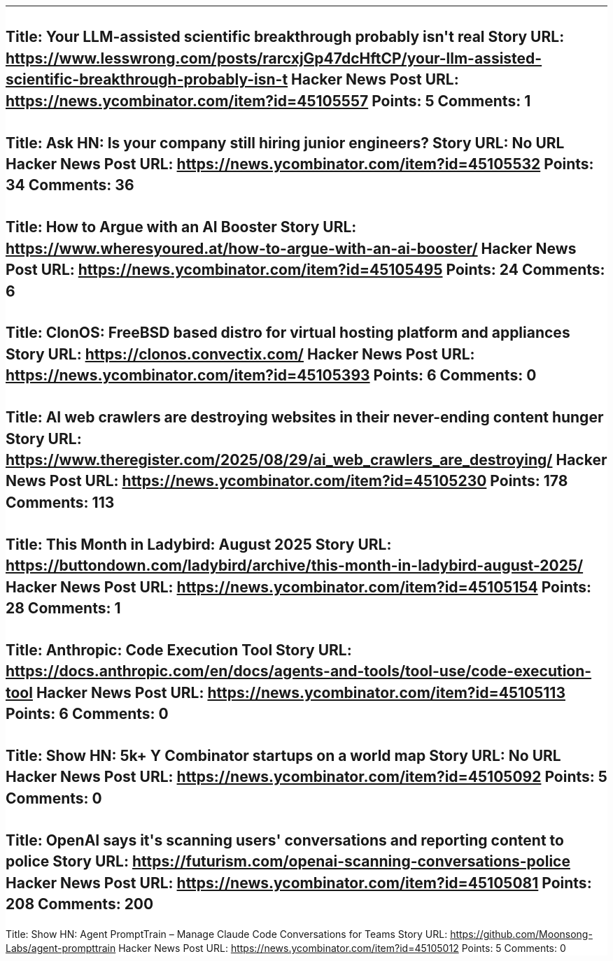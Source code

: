 ----------------------------------------
Title: Your LLM-assisted scientific breakthrough probably isn't real
Story URL: https://www.lesswrong.com/posts/rarcxjGp47dcHftCP/your-llm-assisted-scientific-breakthrough-probably-isn-t
Hacker News Post URL: https://news.ycombinator.com/item?id=45105557
Points: 5
Comments: 1
----------------------------------------
Title: Ask HN: Is your company still hiring junior engineers?
Story URL: No URL
Hacker News Post URL: https://news.ycombinator.com/item?id=45105532
Points: 34
Comments: 36
----------------------------------------
Title: How to Argue with an AI Booster
Story URL: https://www.wheresyoured.at/how-to-argue-with-an-ai-booster/
Hacker News Post URL: https://news.ycombinator.com/item?id=45105495
Points: 24
Comments: 6
----------------------------------------
Title: ClonOS: FreeBSD based distro for virtual hosting platform and appliances
Story URL: https://clonos.convectix.com/
Hacker News Post URL: https://news.ycombinator.com/item?id=45105393
Points: 6
Comments: 0
----------------------------------------
Title: AI web crawlers are destroying websites in their never-ending content hunger
Story URL: https://www.theregister.com/2025/08/29/ai_web_crawlers_are_destroying/
Hacker News Post URL: https://news.ycombinator.com/item?id=45105230
Points: 178
Comments: 113
----------------------------------------
Title: This Month in Ladybird: August 2025
Story URL: https://buttondown.com/ladybird/archive/this-month-in-ladybird-august-2025/
Hacker News Post URL: https://news.ycombinator.com/item?id=45105154
Points: 28
Comments: 1
----------------------------------------
Title: Anthropic: Code Execution Tool
Story URL: https://docs.anthropic.com/en/docs/agents-and-tools/tool-use/code-execution-tool
Hacker News Post URL: https://news.ycombinator.com/item?id=45105113
Points: 6
Comments: 0
----------------------------------------
Title: Show HN: 5k+ Y Combinator startups on a world map
Story URL: No URL
Hacker News Post URL: https://news.ycombinator.com/item?id=45105092
Points: 5
Comments: 0
----------------------------------------
Title: OpenAI says it's scanning users' conversations and reporting content to police
Story URL: https://futurism.com/openai-scanning-conversations-police
Hacker News Post URL: https://news.ycombinator.com/item?id=45105081
Points: 208
Comments: 200
----------------------------------------
Title: Show HN: Agent PromptTrain – Manage Claude Code Conversations for Teams
Story URL: https://github.com/Moonsong-Labs/agent-prompttrain
Hacker News Post URL: https://news.ycombinator.com/item?id=45105012
Points: 5
Comments: 0